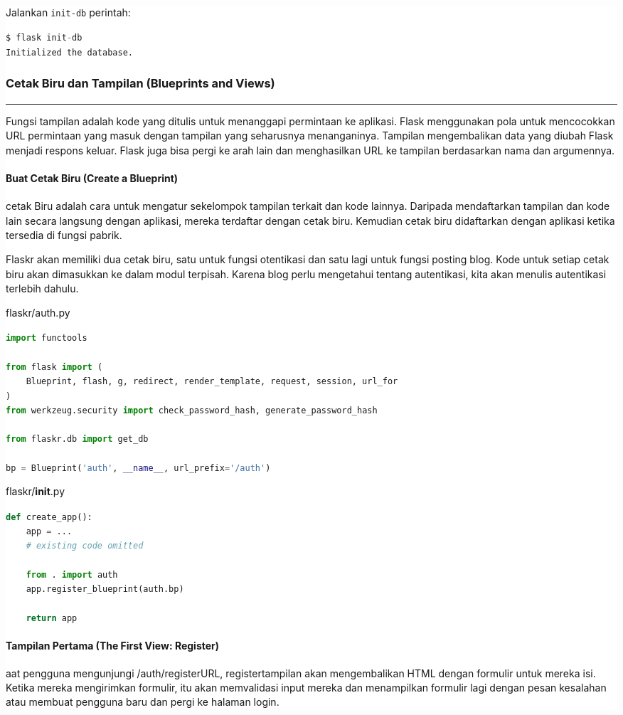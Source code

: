 Jalankan `init-db` perintah:

```python
$ flask init-db
Initialized the database.
```

### Cetak Biru dan Tampilan (Blueprints and Views)
---

Fungsi tampilan adalah kode yang ditulis untuk menanggapi permintaan ke aplikasi. Flask menggunakan pola untuk mencocokkan URL permintaan yang masuk dengan tampilan yang seharusnya menanganinya. Tampilan mengembalikan data yang diubah Flask menjadi respons keluar. Flask juga bisa pergi ke arah lain dan menghasilkan URL ke tampilan berdasarkan nama dan argumennya.

#### Buat Cetak Biru (Create a Blueprint)

cetak Biru adalah cara untuk mengatur sekelompok tampilan terkait dan kode lainnya. Daripada mendaftarkan tampilan dan kode lain secara langsung dengan aplikasi, mereka terdaftar dengan cetak biru. Kemudian cetak biru didaftarkan dengan aplikasi ketika tersedia di fungsi pabrik.

Flaskr akan memiliki dua cetak biru, satu untuk fungsi otentikasi dan satu lagi untuk fungsi posting blog. Kode untuk setiap cetak biru akan dimasukkan ke dalam modul terpisah. Karena blog perlu mengetahui tentang autentikasi, kita akan menulis autentikasi terlebih dahulu.

flaskr/auth.py
```python
import functools

from flask import (
    Blueprint, flash, g, redirect, render_template, request, session, url_for
)
from werkzeug.security import check_password_hash, generate_password_hash

from flaskr.db import get_db

bp = Blueprint('auth', __name__, url_prefix='/auth')
```

flaskr/__init__.py
```python
def create_app():
    app = ...
    # existing code omitted

    from . import auth
    app.register_blueprint(auth.bp)

    return app
```

#### Tampilan Pertama (The First View: Register)

aat pengguna mengunjungi /auth/registerURL, registertampilan akan mengembalikan HTML dengan formulir untuk mereka isi. Ketika mereka mengirimkan formulir, itu akan memvalidasi input mereka dan menampilkan formulir lagi dengan pesan kesalahan atau membuat pengguna baru dan pergi ke halaman login.
